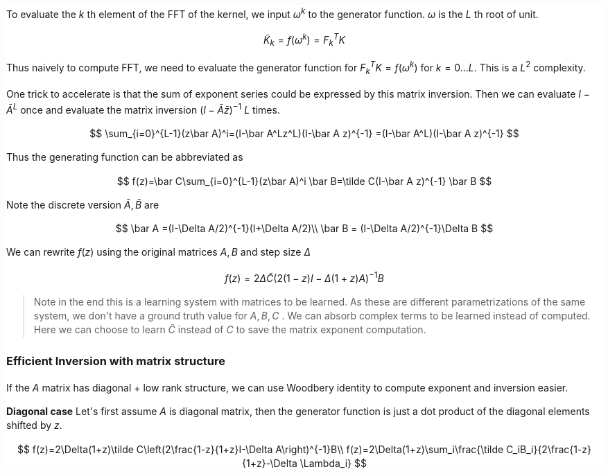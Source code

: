 To evaluate the $k$ th element of the FFT of the kernel, we input $\omega^k$ to the generator function. $\omega$ is the $L$ th root of unit. 

$$
\tilde K_k=f(\omega^k)=F_k^TK
$$

Thus naively to compute FFT, we need to evaluate the generator function for $F_k^T K=f(\omega^k)$ for $k=0...L$. This is a $L^2$ complexity. 

One trick to accelerate is that the sum of exponent series could be expressed by this matrix inversion. Then we can evaluate $I-\bar A^L$ once and evaluate the matrix inversion $(I-\bar A\bar z)^{-1}$ $L$ times. 

$$
\sum_{i=0}^{L-1}(z\bar A)^i=(I-\bar A^Lz^L)(I-\bar A z)^{-1}
=(I-\bar A^L)(I-\bar A z)^{-1}
$$

Thus the generating function can be abbreviated as 

$$
f(z)=\bar C\sum_{i=0}^{L-1}(z\bar A)^i \bar B=\tilde C(I-\bar A z)^{-1} \bar B
$$

Note the discrete version $\bar A,\bar B$ are

$$
\bar A =(I-\Delta A/2)^{-1}(I+\Delta A/2)\\
\bar B = (I-\Delta A/2)^{-1}\Delta B
$$

We can rewrite $f(z)$ using the original matrices $A,B$ and step size $\Delta$

$$
f(z)=2\Delta\tilde C\left(2(1-z)I-\Delta (1+z)A\right)^{-1}B
$$

> Note in the end this is a learning system with matrices to be learned. As these are different parametrizations of the same system, we don't have a ground truth value for $A,B,C$ . We can absorb complex terms to be learned instead of computed.  
> Here we can choose to learn $\tilde C$ instead of $C$ to save the matrix exponent computation. 



### Efficient Inversion with matrix structure

If the $A$ matrix has diagonal + low rank structure, we can use Woodbery identity to compute exponent and inversion easier. 

**Diagonal case** Let's first assume $A$ is diagonal matrix, then the generator function is just a dot product of the diagonal elements shifted by $z$. 

$$
f(z)=2\Delta(1+z)\tilde C\left(2\frac{1-z}{1+z}I-\Delta A\right)^{-1}B\\
f(z)=2\Delta(1+z)\sum_i\frac{\tilde C_iB_i}{2\frac{1-z}{1+z}-\Delta \Lambda_i}
$$
